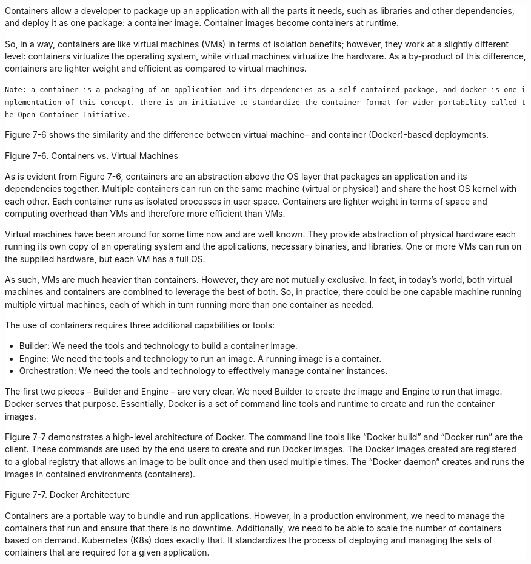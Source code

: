 Containers allow a developer to package up an application with all the parts it needs, such as libraries and other dependencies, and deploy it as one package: a container image. Container images become containers at runtime.

So, in a way, containers are like virtual machines (VMs) in terms of isolation benefits; however, they work at a slightly different level: containers virtualize the operating system, while virtual machines virtualize the hardware. As a by-product of this difference, containers are lighter weight and efficient as compared to virtual machines.

    Note: a container is a packaging of an application and its dependencies as a self-contained package, and docker is one implementation of this concept. there is an initiative to standardize the container format for wider portability called the Open Container Initiative.

Figure 7-6 shows the similarity and the difference between virtual machine– and container (Docker)-based deployments.

Figure 7-6.  Containers vs. Virtual Machines

As is evident from Figure 7-6, containers are an abstraction above the OS layer that packages an application and its dependencies together. Multiple containers can run on the same machine (virtual or physical) and share the host OS kernel with each other. Each container runs as isolated processes in user space. Containers are lighter weight in terms of space and computing overhead than VMs and therefore more efficient than VMs.

Virtual machines have been around for some time now and are well known. They provide abstraction of physical hardware each running its own copy of an operating system and the applications, necessary binaries, and libraries. One or more VMs can run on the supplied hardware, but each VM has a full OS.

As such, VMs are much heavier than containers. However, they are not mutually exclusive. In fact, in today’s world, both virtual machines and containers are combined to leverage the best of both. So, in practice, there could be one capable machine running multiple virtual machines, each of which in turn running more than one container as needed.

The use of containers requires three additional capabilities or tools:
- Builder: We need the tools and technology to build a container image.
- Engine: We need the tools and technology to run an image. A running image is a container.
- Orchestration: We need the tools and technology to effectively manage container instances.

The first two pieces – Builder and Engine – are very clear. We need Builder to create the image and Engine to run that image. Docker serves that purpose. Essentially, Docker is a set of command line tools and runtime to create and run the container images.

Figure 7-7 demonstrates a high-level architecture of Docker. The command line tools like “Docker build” and “Docker run” are the client. These commands are used by the end users to create and run Docker images. The Docker images created are registered to a global registry that allows an image to be built once and then used multiple times. The “Docker daemon” creates and runs the images in contained environments (containers).

Figure 7-7.  Docker Architecture

Containers are a portable way to bundle and run applications. However, in a production environment, we need to manage the containers that run and ensure that there is no downtime. Additionally, we need to be able to scale the number of containers based on demand. Kubernetes (K8s) does exactly that. It standardizes the process of deploying and managing the sets of containers that are required for a given application.
